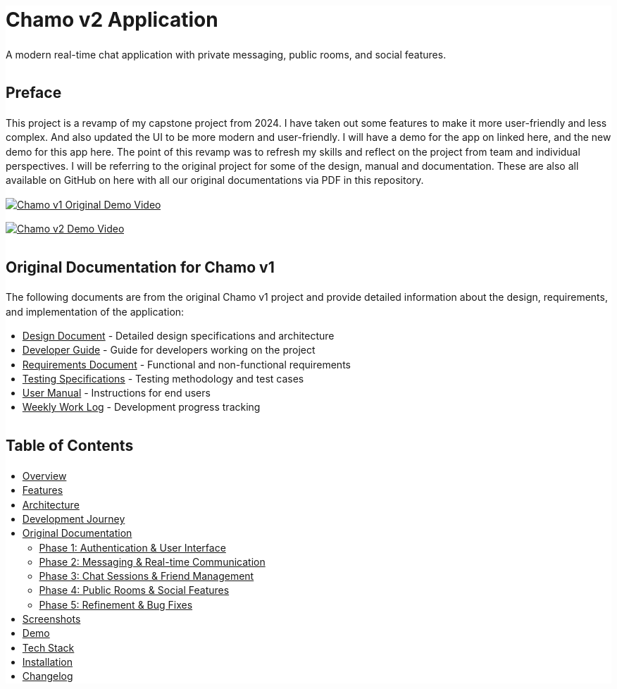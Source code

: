 # Chamo v2 Application

A modern real-time chat application with private messaging, public rooms, and social features.

## Preface
This project is a revamp of my capstone project from 2024. I have taken out some features to make it more user-friendly and less complex. And also updated the UI to be more modern and user-friendly. I will have a demo for the app on linked here, and the new demo for this app here. The point of this revamp was to refresh my skills and reflect on the project from team and individual perspectives. I will be referring to the original project for some of the design, manual and documentation. These are also all available on GitHub on here with all our original documentations via PDF in this repository.

[![Chamo v1 Original Demo Video](https://img.youtube.com/vi/ZOy6tygGEkw/0.jpg)](https://www.youtube.com/watch?v=ZOy6tygGEkw)

[![Chamo v2 Demo Video](https://img.youtube.com/vi/ZOy6tygGEkw/0.jpg)](https://www.youtube.com/watch?v=ZOy6tygGEkw)

## Original Documentation for Chamo v1

The following documents are from the original Chamo v1 project and provide detailed information about the design, requirements, and implementation of the application:

- [Design Document](./Documents/Design_Version_3.0.pdf) - Detailed design specifications and architecture
- [Developer Guide](./Documents/Developer_Guide.pdf) - Guide for developers working on the project
- [Requirements Document](./Documents/Requirements_Version_3.0_.pdf) - Functional and non-functional requirements
- [Testing Specifications](./Documents/Testing%20Specifications%20Version%203.pdf) - Testing methodology and test cases
- [User Manual](./Documents/User_Manual.pdf) - Instructions for end users
- [Weekly Work Log](./Documents/weekly%20work_logs%20.pdf) - Development progress tracking



## Table of Contents

- [Overview](#overview)
- [Features](#features)
- [Architecture](#architecture)
- [Development Journey](#development-journey)
- [Original Documentation](#original-documentation)
  - [Phase 1: Authentication & User Interface](#phase-1-authentication--user-interface)
  - [Phase 2: Messaging & Real-time Communication](#phase-2-messaging--real-time-communication)
  - [Phase 3: Chat Sessions & Friend Management](#phase-3-chat-sessions--friend-management)
  - [Phase 4: Public Rooms & Social Features](#phase-4-public-rooms--social-features)
  - [Phase 5: Refinement & Bug Fixes](#phase-5-refinement--bug-fixes)
- [Screenshots](#screenshots)
- [Demo](#demo)
- [Tech Stack](#tech-stack)
- [Installation](#installation)
- [Changelog](#changelog)
